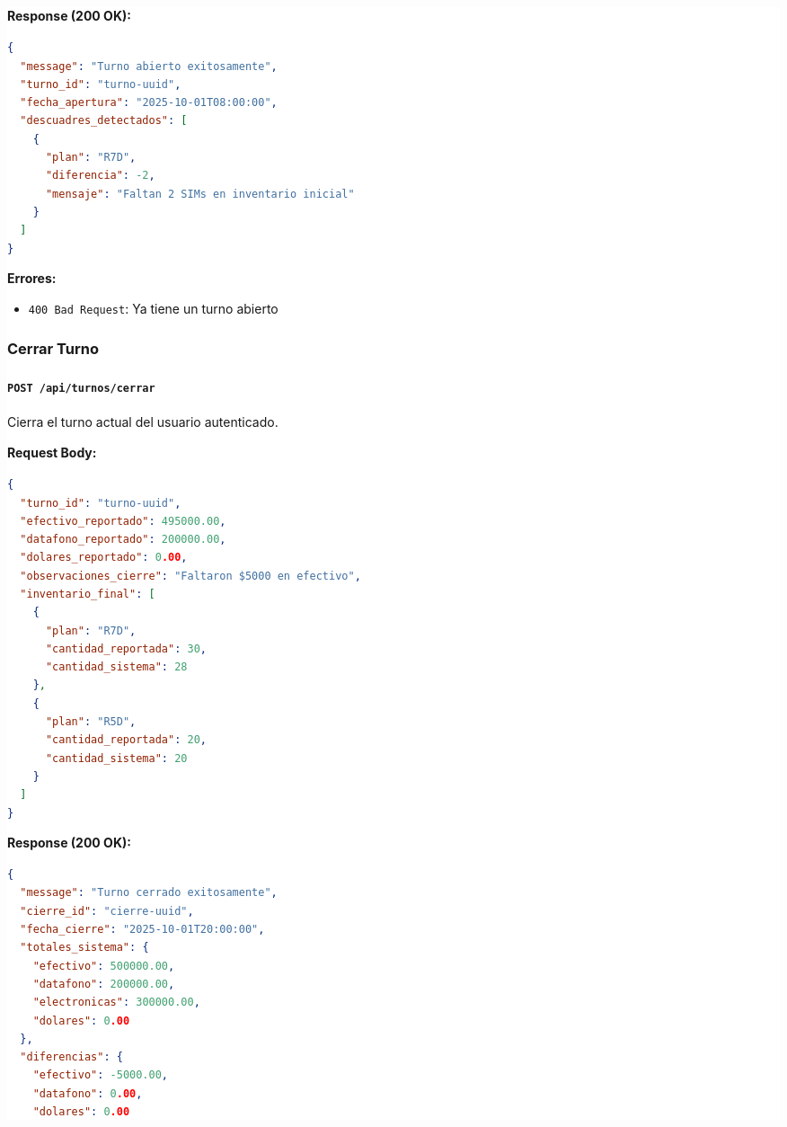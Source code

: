 **Response (200 OK):**

```json
{
  "message": "Turno abierto exitosamente",
  "turno_id": "turno-uuid",
  "fecha_apertura": "2025-10-01T08:00:00",
  "descuadres_detectados": [
    {
      "plan": "R7D",
      "diferencia": -2,
      "mensaje": "Faltan 2 SIMs en inventario inicial"
    }
  ]
}
```

**Errores:**
- `400 Bad Request`: Ya tiene un turno abierto

### Cerrar Turno

#### `POST /api/turnos/cerrar`

Cierra el turno actual del usuario autenticado.

**Request Body:**

```json
{
  "turno_id": "turno-uuid",
  "efectivo_reportado": 495000.00,
  "datafono_reportado": 200000.00,
  "dolares_reportado": 0.00,
  "observaciones_cierre": "Faltaron $5000 en efectivo",
  "inventario_final": [
    {
      "plan": "R7D",
      "cantidad_reportada": 30,
      "cantidad_sistema": 28
    },
    {
      "plan": "R5D",
      "cantidad_reportada": 20,
      "cantidad_sistema": 20
    }
  ]
}
```

**Response (200 OK):**

```json
{
  "message": "Turno cerrado exitosamente",
  "cierre_id": "cierre-uuid",
  "fecha_cierre": "2025-10-01T20:00:00",
  "totales_sistema": {
    "efectivo": 500000.00,
    "datafono": 200000.00,
    "electronicas": 300000.00,
    "dolares": 0.00
  },
  "diferencias": {
    "efectivo": -5000.00,
    "datafono": 0.00,
    "dolares": 0.00
```